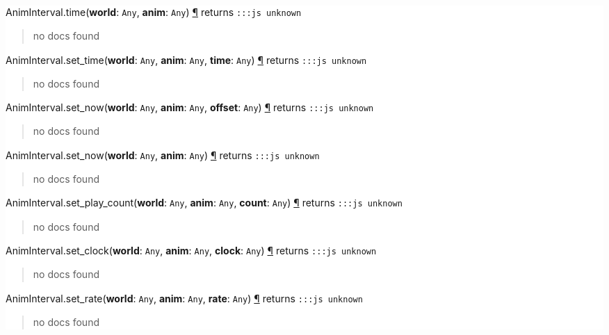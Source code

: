 <endpoint module="luxe: world" class="AnimInterval" signature="time(world : Any, anim : Any)"></endpoint>
<signature id="AnimInterval.time+2">AnimInterval.time(**world**: `Any`, **anim**: `Any`)
<a class="headerlink" href="#AnimInterval.time+2" title="Permanent link">¶</a></signature>
<span class='api_ret'>returns</span> `:::js unknown`
> no docs found   

<endpoint module="luxe: world" class="AnimInterval" signature="set_time(world : Any, anim : Any, time : Any)"></endpoint>
<signature id="AnimInterval.set_time+3">AnimInterval.set_time(**world**: `Any`, **anim**: `Any`, **time**: `Any`)
<a class="headerlink" href="#AnimInterval.set_time+3" title="Permanent link">¶</a></signature>
<span class='api_ret'>returns</span> `:::js unknown`
> no docs found   

<endpoint module="luxe: world" class="AnimInterval" signature="set_now(world : Any, anim : Any, offset : Any)"></endpoint>
<signature id="AnimInterval.set_now+3">AnimInterval.set_now(**world**: `Any`, **anim**: `Any`, **offset**: `Any`)
<a class="headerlink" href="#AnimInterval.set_now+3" title="Permanent link">¶</a></signature>
<span class='api_ret'>returns</span> `:::js unknown`
> no docs found   

<endpoint module="luxe: world" class="AnimInterval" signature="set_now(world : Any, anim : Any)"></endpoint>
<signature id="AnimInterval.set_now+2">AnimInterval.set_now(**world**: `Any`, **anim**: `Any`)
<a class="headerlink" href="#AnimInterval.set_now+2" title="Permanent link">¶</a></signature>
<span class='api_ret'>returns</span> `:::js unknown`
> no docs found   

<endpoint module="luxe: world" class="AnimInterval" signature="set_play_count(world : Any, anim : Any, count : Any)"></endpoint>
<signature id="AnimInterval.set_play_count+3">AnimInterval.set_play_count(**world**: `Any`, **anim**: `Any`, **count**: `Any`)
<a class="headerlink" href="#AnimInterval.set_play_count+3" title="Permanent link">¶</a></signature>
<span class='api_ret'>returns</span> `:::js unknown`
> no docs found   

<endpoint module="luxe: world" class="AnimInterval" signature="set_clock(world : Any, anim : Any, clock : Any)"></endpoint>
<signature id="AnimInterval.set_clock+3">AnimInterval.set_clock(**world**: `Any`, **anim**: `Any`, **clock**: `Any`)
<a class="headerlink" href="#AnimInterval.set_clock+3" title="Permanent link">¶</a></signature>
<span class='api_ret'>returns</span> `:::js unknown`
> no docs found   

<endpoint module="luxe: world" class="AnimInterval" signature="set_rate(world : Any, anim : Any, rate : Any)"></endpoint>
<signature id="AnimInterval.set_rate+3">AnimInterval.set_rate(**world**: `Any`, **anim**: `Any`, **rate**: `Any`)
<a class="headerlink" href="#AnimInterval.set_rate+3" title="Permanent link">¶</a></signature>
<span class='api_ret'>returns</span> `:::js unknown`
> no docs found   
